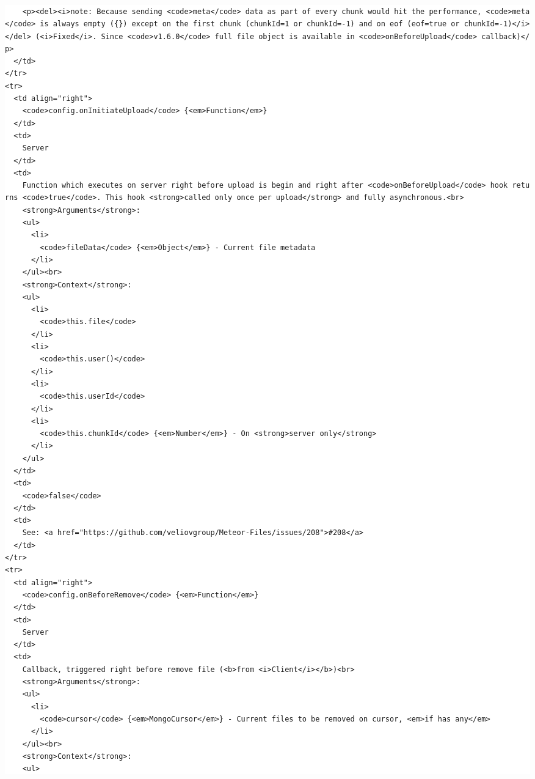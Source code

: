         <p><del><i>note: Because sending <code>meta</code> data as part of every chunk would hit the performance, <code>meta</code> is always empty ({}) except on the first chunk (chunkId=1 or chunkId=-1) and on eof (eof=true or chunkId=-1)</i></del> (<i>Fixed</i>. Since <code>v1.6.0</code> full file object is available in <code>onBeforeUpload</code> callback)</p>
      </td>
    </tr>
    <tr>
      <td align="right">
        <code>config.onInitiateUpload</code> {<em>Function</em>}
      </td>
      <td>
        Server
      </td>
      <td>
        Function which executes on server right before upload is begin and right after <code>onBeforeUpload</code> hook returns <code>true</code>. This hook <strong>called only once per upload</strong> and fully asynchronous.<br>
        <strong>Arguments</strong>:
        <ul>
          <li>
            <code>fileData</code> {<em>Object</em>} - Current file metadata
          </li>
        </ul><br>
        <strong>Context</strong>:
        <ul>
          <li>
            <code>this.file</code>
          </li>
          <li>
            <code>this.user()</code>
          </li>
          <li>
            <code>this.userId</code>
          </li>
          <li>
            <code>this.chunkId</code> {<em>Number</em>} - On <strong>server only</strong>
          </li>
        </ul>
      </td>
      <td>
        <code>false</code>
      </td>
      <td>
        See: <a href="https://github.com/veliovgroup/Meteor-Files/issues/208">#208</a>
      </td>
    </tr>
    <tr>
      <td align="right">
        <code>config.onBeforeRemove</code> {<em>Function</em>}
      </td>
      <td>
        Server
      </td>
      <td>
        Callback, triggered right before remove file (<b>from <i>Client</i></b>)<br>
        <strong>Arguments</strong>:
        <ul>
          <li>
            <code>cursor</code> {<em>MongoCursor</em>} - Current files to be removed on cursor, <em>if has any</em>
          </li>
        </ul><br>
        <strong>Context</strong>:
        <ul>
